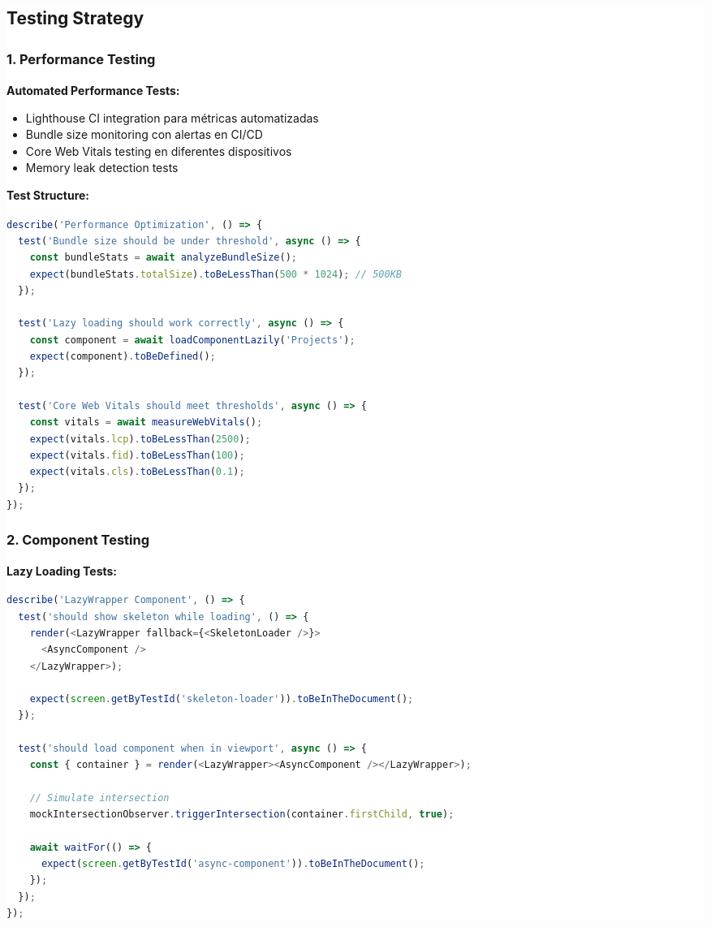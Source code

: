 ## Testing Strategy

### 1. Performance Testing

**Automated Performance Tests:**
- Lighthouse CI integration para métricas automatizadas
- Bundle size monitoring con alertas en CI/CD
- Core Web Vitals testing en diferentes dispositivos
- Memory leak detection tests

**Test Structure:**
```javascript
describe('Performance Optimization', () => {
  test('Bundle size should be under threshold', async () => {
    const bundleStats = await analyzeBundleSize();
    expect(bundleStats.totalSize).toBeLessThan(500 * 1024); // 500KB
  });
  
  test('Lazy loading should work correctly', async () => {
    const component = await loadComponentLazily('Projects');
    expect(component).toBeDefined();
  });
  
  test('Core Web Vitals should meet thresholds', async () => {
    const vitals = await measureWebVitals();
    expect(vitals.lcp).toBeLessThan(2500);
    expect(vitals.fid).toBeLessThan(100);
    expect(vitals.cls).toBeLessThan(0.1);
  });
});
```

### 2. Component Testing

**Lazy Loading Tests:**
```javascript
describe('LazyWrapper Component', () => {
  test('should show skeleton while loading', () => {
    render(<LazyWrapper fallback={<SkeletonLoader />}>
      <AsyncComponent />
    </LazyWrapper>);
    
    expect(screen.getByTestId('skeleton-loader')).toBeInTheDocument();
  });
  
  test('should load component when in viewport', async () => {
    const { container } = render(<LazyWrapper><AsyncComponent /></LazyWrapper>);
    
    // Simulate intersection
    mockIntersectionObserver.triggerIntersection(container.firstChild, true);
    
    await waitFor(() => {
      expect(screen.getByTestId('async-component')).toBeInTheDocument();
    });
  });
});
```
